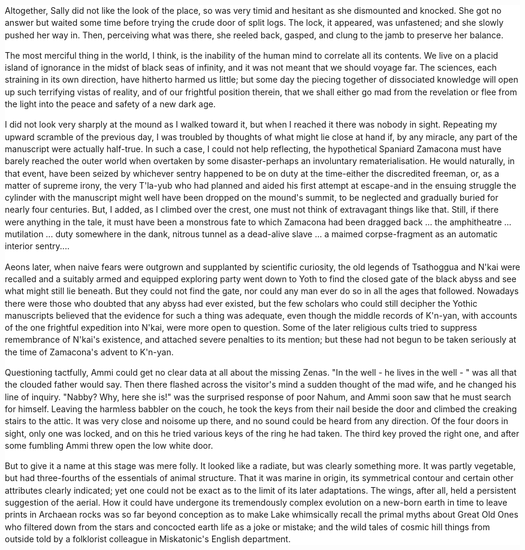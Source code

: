 Altogether, Sally did not like the look of the place, so was very timid and hesitant as she dismounted and knocked. She got no answer but waited some time before trying the crude door of split logs. The lock, it appeared, was unfastened; and she slowly pushed her way in. Then, perceiving what was there, she reeled back, gasped, and clung to the jamb to preserve her balance.

The most merciful thing in the world, I think, is the inability of the human mind to correlate all its contents. We live on a placid island of ignorance in the midst of black seas of infinity, and it was not meant that we should voyage far. The sciences, each straining in its own direction, have hitherto harmed us little; but some day the piecing together of dissociated knowledge will open up such terrifying vistas of reality, and of our frightful position therein, that we shall either go mad from the revelation or flee from the light into the peace and safety of a new dark age.

I did not look very sharply at the mound as I walked toward it, but when I reached it there was nobody in sight. Repeating my upward scramble of the previous day, I was troubled by thoughts of what might lie close at hand if, by any miracle, any part of the manuscript were actually half-true. In such a case, I could not help reflecting, the hypothetical Spaniard Zamacona must have barely reached the outer world when overtaken by some disaster-perhaps an involuntary rematerialisation. He would naturally, in that event, have been seized by whichever sentry happened to be on duty at the time-either the discredited freeman, or, as a matter of supreme irony, the very T'la-yub who had planned and aided his first attempt at escape-and in the ensuing struggle the cylinder with the manuscript might well have been dropped on the mound's summit, to be neglected and gradually buried for nearly four centuries. But, I added, as I climbed over the crest, one must not think of extravagant things like that. Still, if there were anything in the tale, it must have been a monstrous fate to which Zamacona had been dragged back ... the amphitheatre ... mutilation ... duty somewhere in the dank, nitrous tunnel as a dead-alive slave ... a maimed corpse-fragment as an automatic interior sentry....

Aeons later, when naive fears were outgrown and supplanted by scientific curiosity, the old legends of Tsathoggua and N'kai were recalled and a suitably armed and equipped exploring party went down to Yoth to find the closed gate of the black abyss and see what might still lie beneath. But they could not find the gate, nor could any man ever do so in all the ages that followed. Nowadays there were those who doubted that any abyss had ever existed, but the few scholars who could still decipher the Yothic manuscripts believed that the evidence for such a thing was adequate, even though the middle records of K'n-yan, with accounts of the one frightful expedition into N'kai, were more open to question. Some of the later religious cults tried to suppress remembrance of N'kai's existence, and attached severe penalties to its mention; but these had not begun to be taken seriously at the time of Zamacona's advent to K'n-yan.

Questioning tactfully, Ammi could get no clear data at all about the missing Zenas. "In the well - he lives in the well - " was all that the clouded father would say. Then there flashed across the visitor's mind a sudden thought of the mad wife, and he changed his line of inquiry. "Nabby? Why, here she is!" was the surprised response of poor Nahum, and Ammi soon saw that he must search for himself. Leaving the harmless babbler on the couch, he took the keys from their nail beside the door and climbed the creaking stairs to the attic. It was very close and noisome up there, and no sound could be heard from any direction. Of the four doors in sight, only one was locked, and on this he tried various keys of the ring he had taken. The third key proved the right one, and after some fumbling Ammi threw open the low white door.

But to give it a name at this stage was mere folly. It looked like a radiate, but was clearly something more. It was partly vegetable, but had three-fourths of the essentials of animal structure. That it was marine in origin, its symmetrical contour and certain other attributes clearly indicated; yet one could not be exact as to the limit of its later adaptations. The wings, after all, held a persistent suggestion of the aerial. How it could have undergone its tremendously complex evolution on a new-born earth in time to leave prints in Archaean rocks was so far beyond conception as to make Lake whimsically recall the primal myths about Great Old Ones who filtered down from the stars and concocted earth life as a joke or mistake; and the wild tales of cosmic hill things from outside told by a folklorist colleague in Miskatonic's English department.
